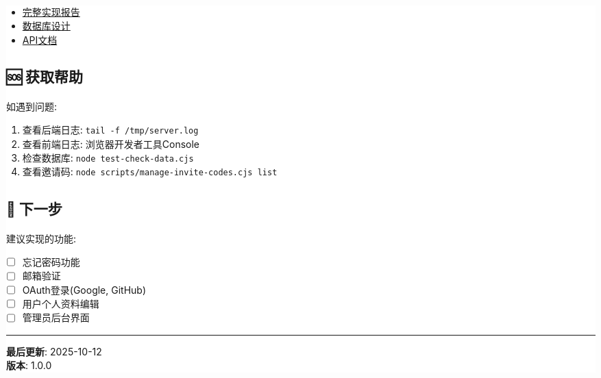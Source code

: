 - [完整实现报告](./AUTH_SYSTEM_REPORT.md)
- [数据库设计](./server/db/init.cjs)
- [API文档](./server/routes/)

## 🆘 获取帮助

如遇到问题:
1. 查看后端日志: `tail -f /tmp/server.log`
2. 查看前端日志: 浏览器开发者工具Console
3. 检查数据库: `node test-check-data.cjs`
4. 查看邀请码: `node scripts/manage-invite-codes.cjs list`

## 🎯 下一步

建议实现的功能:
- [ ] 忘记密码功能
- [ ] 邮箱验证
- [ ] OAuth登录(Google, GitHub)
- [ ] 用户个人资料编辑
- [ ] 管理员后台界面

---

**最后更新**: 2025-10-12  
**版本**: 1.0.0

